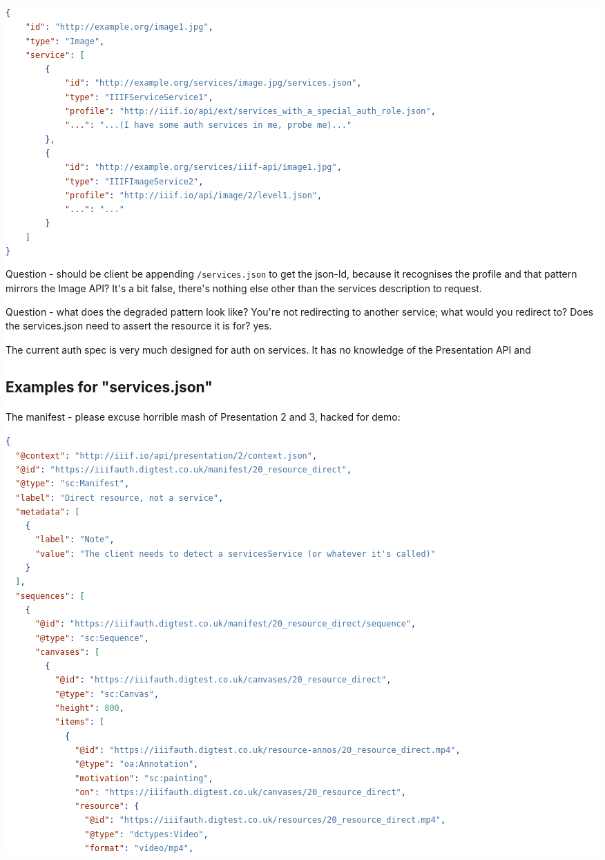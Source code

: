 ```json
{
    "id": "http://example.org/image1.jpg",
    "type": "Image",
    "service": [
        {
            "id": "http://example.org/services/image.jpg/services.json",
            "type": "IIIFServiceService1",
            "profile": "http://iiif.io/api/ext/services_with_a_special_auth_role.json",
            "...": "...(I have some auth services in me, probe me)..."
        },
        {
            "id": "http://example.org/services/iiif-api/image1.jpg",
            "type": "IIIFImageService2",
            "profile": "http://iiif.io/api/image/2/level1.json",
            "...": "..."
        }
    ]
}
```

Question - should be client be appending `/services.json` to get the json-ld, because it recognises the profile and that pattern mirrors the Image API? It's a bit false, there's nothing else other than the services description to request. 

Question - what does the degraded pattern look like? You're not redirecting to another service; what would you redirect to? Does the services.json need to assert the resource it is for? yes.

The current auth spec is very much designed for auth on services. It has no knowledge of the Presentation API and 

## Examples for "services.json"

The manifest - please excuse horrible mash of Presentation 2 and 3, hacked for demo:

```json
{
  "@context": "http://iiif.io/api/presentation/2/context.json", 
  "@id": "https://iiifauth.digtest.co.uk/manifest/20_resource_direct", 
  "@type": "sc:Manifest", 
  "label": "Direct resource, not a service", 
  "metadata": [
    {
      "label": "Note", 
      "value": "The client needs to detect a servicesService (or whatever it's called)"
    }
  ], 
  "sequences": [
    {
      "@id": "https://iiifauth.digtest.co.uk/manifest/20_resource_direct/sequence", 
      "@type": "sc:Sequence", 
      "canvases": [
        {
          "@id": "https://iiifauth.digtest.co.uk/canvases/20_resource_direct", 
          "@type": "sc:Canvas", 
          "height": 800, 
          "items": [
            {
              "@id": "https://iiifauth.digtest.co.uk/resource-annos/20_resource_direct.mp4", 
              "@type": "oa:Annotation", 
              "motivation": "sc:painting", 
              "on": "https://iiifauth.digtest.co.uk/canvases/20_resource_direct", 
              "resource": {
                "@id": "https://iiifauth.digtest.co.uk/resources/20_resource_direct.mp4", 
                "@type": "dctypes:Video", 
                "format": "video/mp4", 
```